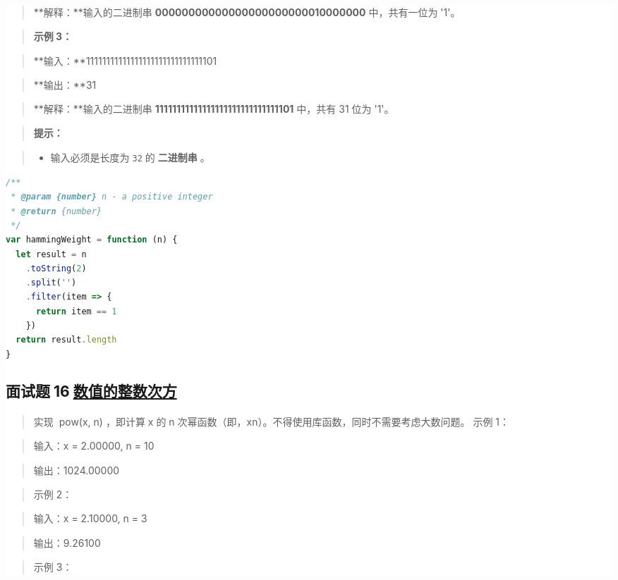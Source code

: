 > **解释：**输入的二进制串 **00000000000000000000000010000000** 中，共有一位为 '1'。

>

> **示例 3：**

> **输入：**11111111111111111111111111111101

> **输出：**31

> **解释：**输入的二进制串 **11111111111111111111111111111101** 中，共有 31 位为 '1'。

>

> **提示：**

> - 输入必须是长度为 `32` 的 **二进制串** 。

```javascript
/**
 * @param {number} n - a positive integer
 * @return {number}
 */
var hammingWeight = function (n) {
  let result = n
    .toString(2)
    .split('')
    .filter(item => {
      return item == 1
    })
  return result.length
}
```

<a name="doArl"></a>

## 面试题 16 [数值的整数次方](https://leetcode-cn.com/problems/shu-zhi-de-zheng-shu-ci-fang-lcof/)

> 实现  pow(x, n) ，即计算 x 的 n 次幂函数（即，xn）。不得使用库函数，同时不需要考虑大数问题。
> 示例 1：

>

> 输入：x = 2.00000, n = 10

> 输出：1024.00000

> 示例 2：

>

> 输入：x = 2.10000, n = 3

> 输出：9.26100

> 示例 3：

>
